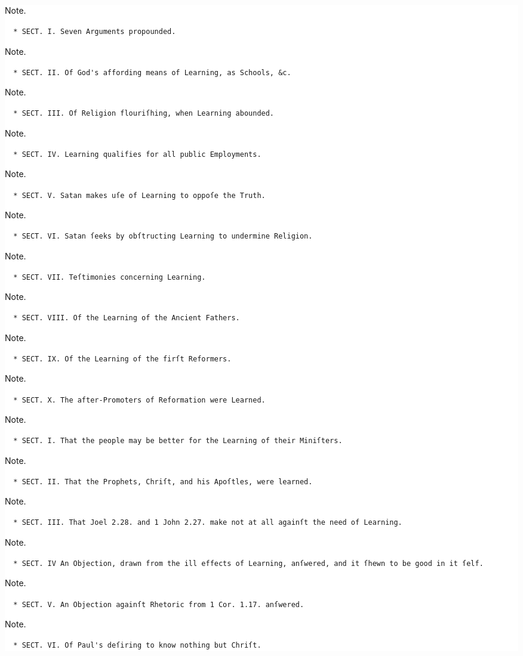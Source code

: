 Note.

      * SECT. I. Seven Arguments propounded.

Note.

      * SECT. II. Of God's affording means of Learning, as Schools, &c.

Note.

      * SECT. III. Of Religion flouriſhing, when Learning abounded.

Note.

      * SECT. IV. Learning qualifies for all public Employments.

Note.

      * SECT. V. Satan makes uſe of Learning to oppoſe the Truth.

Note.

      * SECT. VI. Satan ſeeks by obſtructing Learning to undermine Religion.

Note.

      * SECT. VII. Teſtimonies concerning Learning.

Note.

      * SECT. VIII. Of the Learning of the Ancient Fathers.

Note.

      * SECT. IX. Of the Learning of the firſt Reformers.

Note.

      * SECT. X. The after-Promoters of Reformation were Learned.

Note.

      * SECT. I. That the people may be better for the Learning of their Miniſters.

Note.

      * SECT. II. That the Prophets, Chriſt, and his Apoſtles, were learned.

Note.

      * SECT. III. That Joel 2.28. and 1 John 2.27. make not at all againſt the need of Learning.

Note.

      * SECT. IV An Objection, drawn from the ill effects of Learning, anſwered, and it ſhewn to be good in it ſelf.

Note.

      * SECT. V. An Objection againſt Rhetoric from 1 Cor. 1.17. anſwered.

Note.

      * SECT. VI. Of Paul's deſiring to know nothing but Chriſt.
